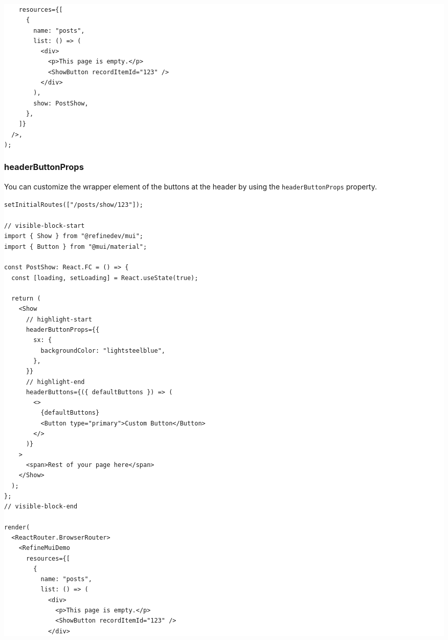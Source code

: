 ```tsx live disableScroll previewHeight=280px url=http://localhost:3000/posts/show/123
    resources={[
      {
        name: "posts",
        list: () => (
          <div>
            <p>This page is empty.</p>
            <ShowButton recordItemId="123" />
          </div>
        ),
        show: PostShow,
      },
    ]}
  />,
);
```

### headerButtonProps

You can customize the wrapper element of the buttons at the header by using the `headerButtonProps` property.

```tsx live disableScroll previewHeight=280px url=http://localhost:3000/posts/show/123
setInitialRoutes(["/posts/show/123"]);

// visible-block-start
import { Show } from "@refinedev/mui";
import { Button } from "@mui/material";

const PostShow: React.FC = () => {
  const [loading, setLoading] = React.useState(true);

  return (
    <Show
      // highlight-start
      headerButtonProps={{
        sx: {
          backgroundColor: "lightsteelblue",
        },
      }}
      // highlight-end
      headerButtons={({ defaultButtons }) => (
        <>
          {defaultButtons}
          <Button type="primary">Custom Button</Button>
        </>
      )}
    >
      <span>Rest of your page here</span>
    </Show>
  );
};
// visible-block-end

render(
  <ReactRouter.BrowserRouter>
    <RefineMuiDemo
      resources={[
        {
          name: "posts",
          list: () => (
            <div>
              <p>This page is empty.</p>
              <ShowButton recordItemId="123" />
            </div>
```

[list-button]: /docs/ui-integrations/material-ui/components/buttons/list-button
[refresh-button]: /docs/ui-integrations/material-ui/components/buttons/refresh-button
[edit-button]: /docs/ui-integrations/material-ui/components/buttons/edit-button
[delete-button]: /docs/ui-integrations/material-ui/components/buttons/delete-button